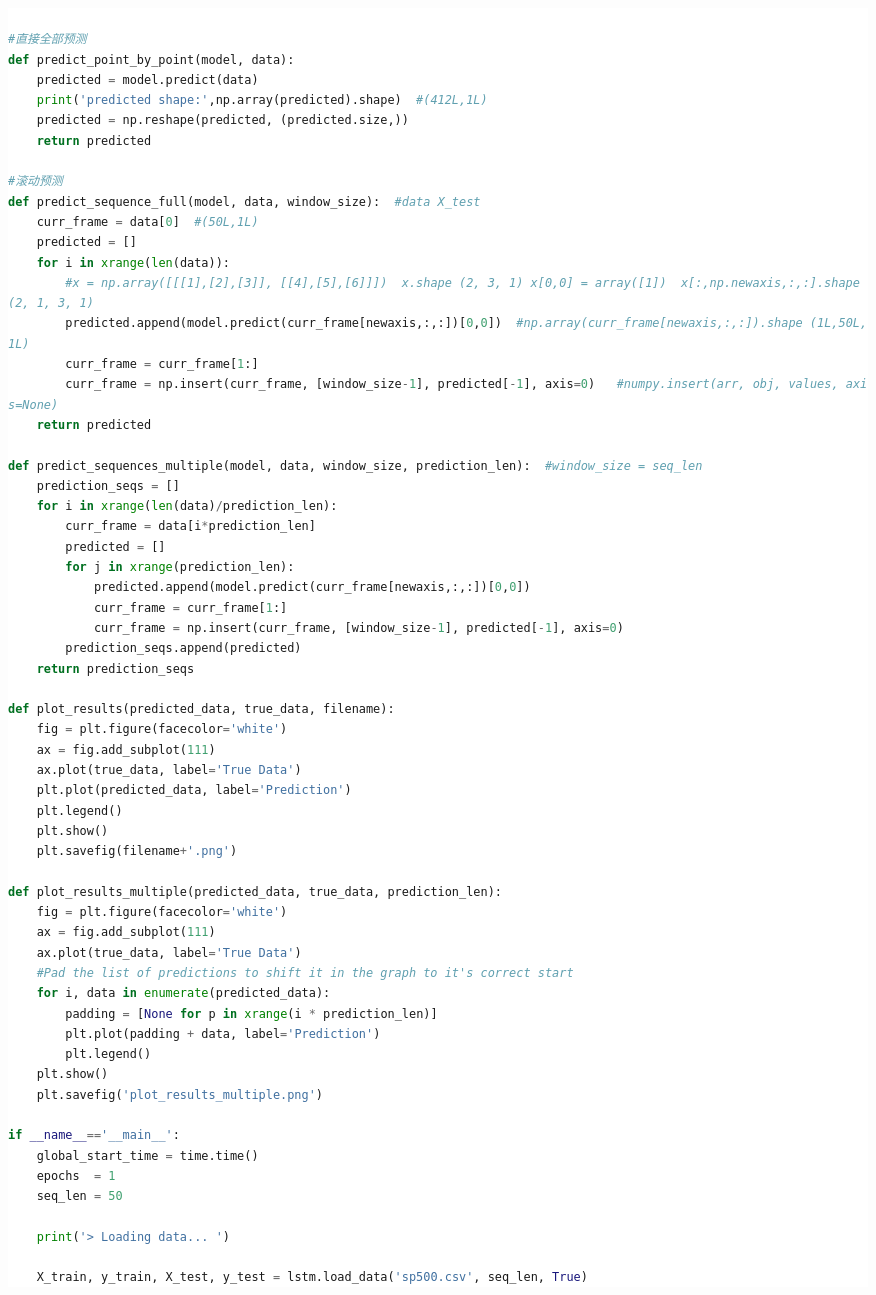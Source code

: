 ``` python

#直接全部预测
def predict_point_by_point(model, data):
    predicted = model.predict(data)
    print('predicted shape:',np.array(predicted).shape)  #(412L,1L)
    predicted = np.reshape(predicted, (predicted.size,))
    return predicted

#滚动预测
def predict_sequence_full(model, data, window_size):  #data X_test
    curr_frame = data[0]  #(50L,1L)
    predicted = []
    for i in xrange(len(data)):
        #x = np.array([[[1],[2],[3]], [[4],[5],[6]]])  x.shape (2, 3, 1) x[0,0] = array([1])  x[:,np.newaxis,:,:].shape  (2, 1, 3, 1)
        predicted.append(model.predict(curr_frame[newaxis,:,:])[0,0])  #np.array(curr_frame[newaxis,:,:]).shape (1L,50L,1L)
        curr_frame = curr_frame[1:]
        curr_frame = np.insert(curr_frame, [window_size-1], predicted[-1], axis=0)   #numpy.insert(arr, obj, values, axis=None)
    return predicted

def predict_sequences_multiple(model, data, window_size, prediction_len):  #window_size = seq_len
    prediction_seqs = []
    for i in xrange(len(data)/prediction_len):
        curr_frame = data[i*prediction_len]
        predicted = []
        for j in xrange(prediction_len):
            predicted.append(model.predict(curr_frame[newaxis,:,:])[0,0])
            curr_frame = curr_frame[1:]
            curr_frame = np.insert(curr_frame, [window_size-1], predicted[-1], axis=0)
        prediction_seqs.append(predicted)
    return prediction_seqs

def plot_results(predicted_data, true_data, filename):
    fig = plt.figure(facecolor='white')
    ax = fig.add_subplot(111)
    ax.plot(true_data, label='True Data')
    plt.plot(predicted_data, label='Prediction')
    plt.legend()
    plt.show()
    plt.savefig(filename+'.png')

def plot_results_multiple(predicted_data, true_data, prediction_len):
    fig = plt.figure(facecolor='white')
    ax = fig.add_subplot(111)
    ax.plot(true_data, label='True Data')
    #Pad the list of predictions to shift it in the graph to it's correct start
    for i, data in enumerate(predicted_data):
        padding = [None for p in xrange(i * prediction_len)]
        plt.plot(padding + data, label='Prediction')
        plt.legend()
    plt.show()
    plt.savefig('plot_results_multiple.png')

if __name__=='__main__':
    global_start_time = time.time()
    epochs  = 1
    seq_len = 50

    print('> Loading data... ')

    X_train, y_train, X_test, y_test = lstm.load_data('sp500.csv', seq_len, True)
```